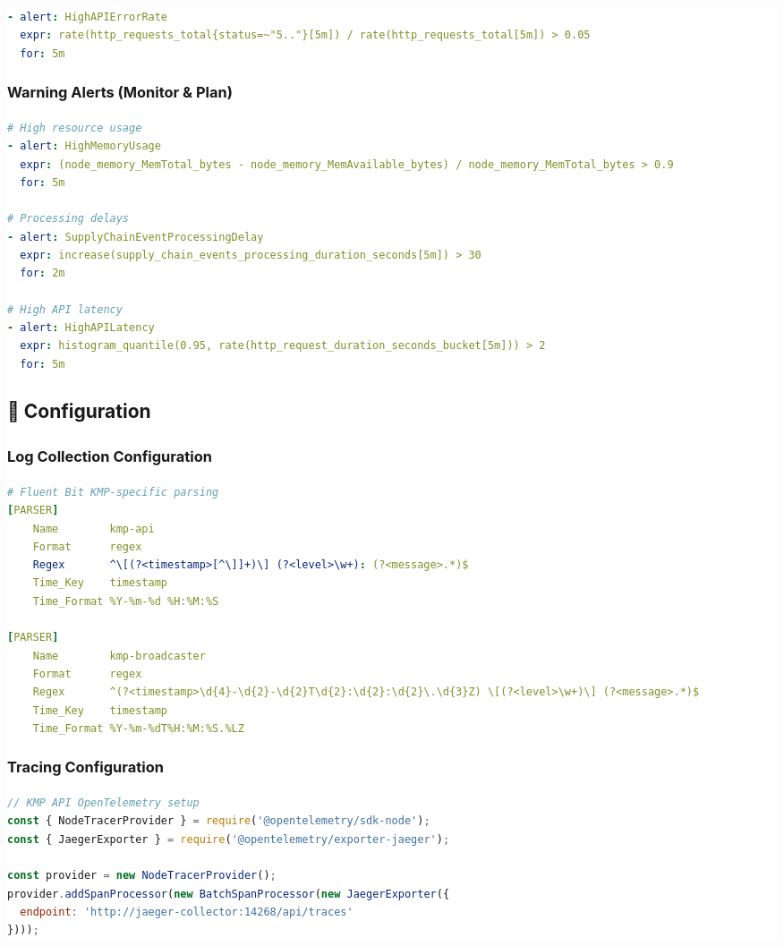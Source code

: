 ```yaml
- alert: HighAPIErrorRate
  expr: rate(http_requests_total{status=~"5.."}[5m]) / rate(http_requests_total[5m]) > 0.05
  for: 5m
```

### Warning Alerts (Monitor & Plan)
```yaml
# High resource usage
- alert: HighMemoryUsage
  expr: (node_memory_MemTotal_bytes - node_memory_MemAvailable_bytes) / node_memory_MemTotal_bytes > 0.9
  for: 5m

# Processing delays
- alert: SupplyChainEventProcessingDelay
  expr: increase(supply_chain_events_processing_duration_seconds[5m]) > 30
  for: 2m

# High API latency
- alert: HighAPILatency
  expr: histogram_quantile(0.95, rate(http_request_duration_seconds_bucket[5m])) > 2
  for: 5m
```

## 🔧 Configuration

### Log Collection Configuration
```yaml
# Fluent Bit KMP-specific parsing
[PARSER]
    Name        kmp-api
    Format      regex
    Regex       ^\[(?<timestamp>[^\]]+)\] (?<level>\w+): (?<message>.*)$
    Time_Key    timestamp
    Time_Format %Y-%m-%d %H:%M:%S

[PARSER]
    Name        kmp-broadcaster
    Format      regex
    Regex       ^(?<timestamp>\d{4}-\d{2}-\d{2}T\d{2}:\d{2}:\d{2}\.\d{3}Z) \[(?<level>\w+)\] (?<message>.*)$
    Time_Key    timestamp
    Time_Format %Y-%m-%dT%H:%M:%S.%LZ
```

### Tracing Configuration
```javascript
// KMP API OpenTelemetry setup
const { NodeTracerProvider } = require('@opentelemetry/sdk-node');
const { JaegerExporter } = require('@opentelemetry/exporter-jaeger');

const provider = new NodeTracerProvider();
provider.addSpanProcessor(new BatchSpanProcessor(new JaegerExporter({
  endpoint: 'http://jaeger-collector:14268/api/traces'
})));
```
